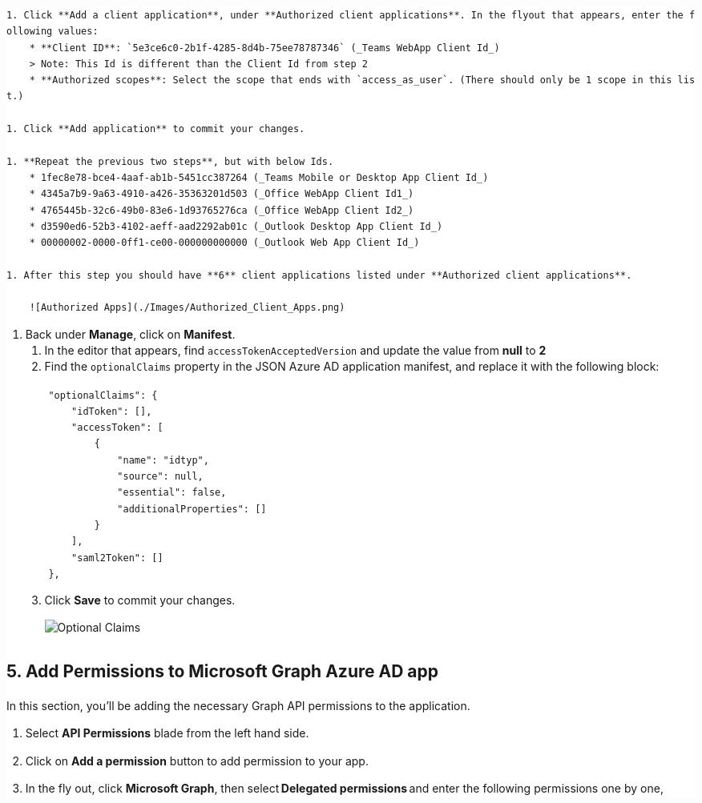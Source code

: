    1. Click **Add a client application**, under **Authorized client applications**. In the flyout that appears, enter the following values:
        * **Client ID**: `5e3ce6c0-2b1f-4285-8d4b-75ee78787346` (_Teams WebApp Client Id_)
        > Note: This Id is different than the Client Id from step 2 
        * **Authorized scopes**: Select the scope that ends with `access_as_user`. (There should only be 1 scope in this list.)

    1. Click **Add application** to commit your changes.

    1. **Repeat the previous two steps**, but with below Ids.
        * 1fec8e78-bce4-4aaf-ab1b-5451cc387264 (_Teams Mobile or Desktop App Client Id_)
        * 4345a7b9-9a63-4910-a426-35363201d503 (_Office WebApp Client Id1_)
        * 4765445b-32c6-49b0-83e6-1d93765276ca (_Office WebApp Client Id2_)
        * d3590ed6-52b3-4102-aeff-aad2292ab01c (_Outlook Desktop App Client Id_)
        * 00000002-0000-0ff1-ce00-000000000000 (_Outlook Web App Client Id_)

    1. After this step you should have **6** client applications listed under **Authorized client applications**.

        ![Authorized Apps](./Images/Authorized_Client_Apps.png)

1. Back under **Manage**, click on **Manifest**.
    1. In the editor that appears, find `accessTokenAcceptedVersion` and update the value from **null** to **2**
    2. Find the `optionalClaims` property in the JSON Azure AD application manifest, and replace it with the following block:
    ```
        "optionalClaims": {
            "idToken": [],
            "accessToken": [
                {
                    "name": "idtyp",
                    "source": null,
                    "essential": false,
                    "additionalProperties": []
                }
            ],
            "saml2Token": []
        },
    ```    
    3. Click **Save** to commit your changes.

        ![Optional Claims](./Images/Manifest_Optional_Claims.png)

## 5. Add Permissions to Microsoft Graph Azure AD app

In this section, you’ll be adding the necessary Graph API permissions to the application. 

1. Select **API Permissions** blade from the left hand side.

2. Click on **Add a permission** button to add permission to your app.

3. In the fly out, click **Microsoft Graph**, then select **Delegated permissions** and enter the following permissions one by one,
